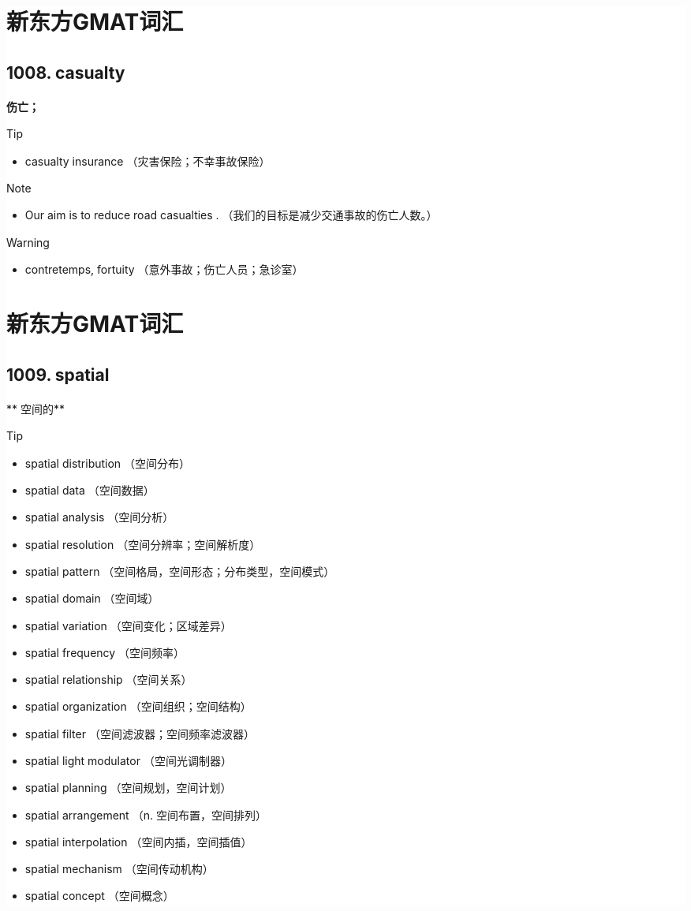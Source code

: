 # 新东方GMAT词汇

## 1008. casualty

**伤亡；**

> [!TIP]
>
> - casualty insurance （灾害保险；不幸事故保险）
>

> [!NOTE]
>
> - Our aim is to reduce road casualties . （我们的目标是减少交通事故的伤亡人数。）
>

> [!WARNING]
>
> - contretemps, fortuity （意外事故；伤亡人员；急诊室）
>

# 新东方GMAT词汇

## 1009. spatial

** 空间的**

> [!TIP]
>
> - spatial distribution （空间分布）
>
> - spatial data （空间数据）
>
> - spatial analysis （空间分析）
>
> - spatial resolution （空间分辨率；空间解析度）
>
> - spatial pattern （空间格局，空间形态；分布类型，空间模式）
>
> - spatial domain （空间域）
>
> - spatial variation （空间变化；区域差异）
>
> - spatial frequency （空间频率）
>
> - spatial relationship （空间关系）
>
> - spatial organization （空间组织；空间结构）
>
> - spatial filter （空间滤波器；空间频率滤波器）
>
> - spatial light modulator （空间光调制器）
>
> - spatial planning （空间规划，空间计划）
>
> - spatial arrangement （n. 空间布置，空间排列）
>
> - spatial interpolation （空间内插，空间插值）
>
> - spatial mechanism （空间传动机构）
>
> - spatial concept （空间概念）